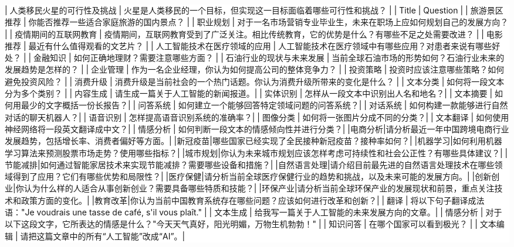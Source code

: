 | 人类移民火星的可行性及挑战               | 火星是人类移民的一个目标，但实现这一目标面临着哪些可行性和挑战？       |
| Title                                            | Question                                                      |
| 旅游景区推荐                                       | 你能否推荐一些适合家庭旅游的国内景点？                         |
| 职业规划                                          | 对于一名市场营销专业毕业生，未来在职场上应如何规划自己的发展方向？ |
| 疫情期间的互联网教育                               | 疫情期间，互联网教育受到了广泛关注。相比传统教育，它的优势是什么？有哪些不足之处需要改进？ |
| 电影推荐                                          | 最近有什么值得观看的文艺片？                                 |
| 人工智能技术在医疗领域的应用                     | 人工智能技术在医疗领域中有哪些应用？对患者来说有哪些好处？   |
| 金融知识                                          | 如何正确地理财？需要注意哪些方面？                           |
| 石油行业的现状与未来发展                          | 当前全球石油市场的形势如何？石油行业未来的发展趋势是怎样的？ |
| 企业管理                                          | 作为一名企业经理，你认为如何提高公司的整体竞争力？         |
| 投资策略                                          | 投资时应该注意哪些策略？如何避免投资风险？                   |
| 消费升级                                          | 消费升级是当前社会的一个热门话题。你认为消费升级所带来的变化是什么？ |
| 文本分类 | 如何将一段文本分为多个类别？ |
| 内容生成 | 请生成一篇关于人工智能的新闻报道。|
| 实体识别 | 怎样从一段文本中识别出人名和地名？|
| 文本摘要 | 如何用最少的文字概括一份长报告？|
| 问答系统 | 如何建立一个能够回答特定领域问题的问答系统？|
| 对话系统 | 如何构建一款能够进行自然对话的聊天机器人？|
| 语音识别 | 怎样提高语音识别系统的准确率？|
| 图像分类 | 如何将一张图片分成不同的分类？|
| 文本翻译 | 如何使用神经网络将一段英文翻译成中文？|
| 情感分析 | 如何判断一段文本的情感倾向性并进行分类？|
|电商分析|请分析最近一年中国跨境电商行业发展趋势，包括增长率、消费者偏好等方面。|
|新冠疫苗|哪些国家已经实现了全民接种新冠疫苗？接种率如何？|
|机器学习|如何利用机器学习算法来预测股票市场走势？使用哪些指标？|
|城市规划|你认为未来城市规划应该怎样考虑可持续性和社会公正性？有哪些具体建议？|
|节能减排|如何通过智能家居技术来实现节能减排？需要哪些设备和措施？|
|自然语言处理|请介绍目前最先进的自然语言处理技术在哪些领域得到了应用？它们有哪些优势和局限性？|
|医疗保健|请分析当前全球医疗保健行业的趋势和挑战，以及未来可能的发展方向。|
|创新创业|你认为什么样的人适合从事创新创业？需要具备哪些特质和技能？|
|环保产业|请分析当前全球环保产业的发展现状和前景，重点关注技术和政策方面的变化。|
|教育改革|你认为当前中国教育系统存在哪些问题？应该如何进行改革和创新？|
| 翻译 | 将以下句子翻译成法语："Je voudrais une tasse de café, s'il vous plaît." |
| 文本生成 | 给我写一篇关于人工智能的未来发展方向的文章。|
| 情感分析 | 对于以下这段文字，它所表达的情感是什么？"今天天气真好，阳光明媚，万物生机勃勃！" |
| 知识问答 | 在哪个国家可以看到极光？ |
| 文本编辑 | 请把这篇文章中的所有“人工智能”改成“AI”。|